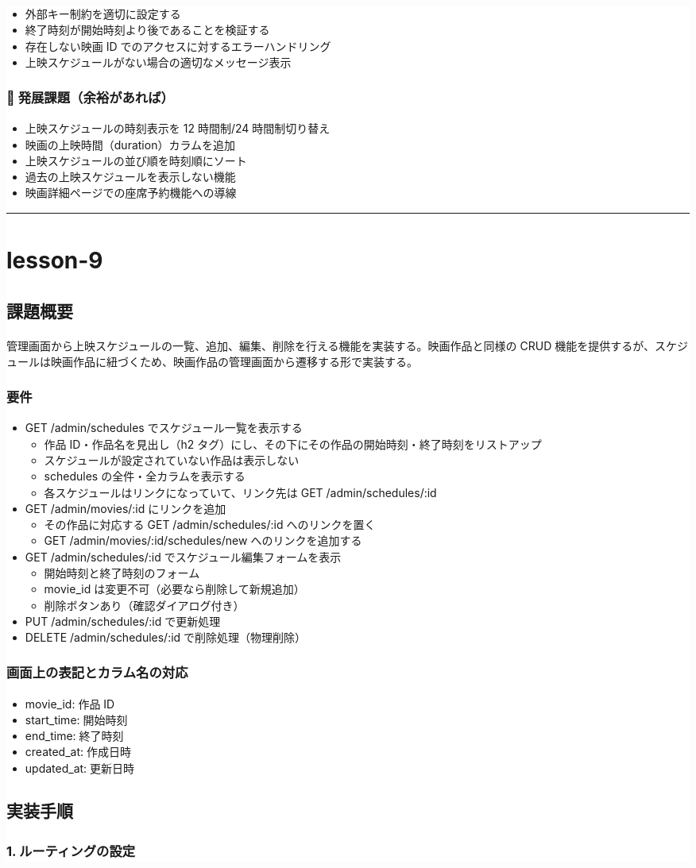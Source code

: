 - 外部キー制約を適切に設定する
- 終了時刻が開始時刻より後であることを検証する
- 存在しない映画 ID でのアクセスに対するエラーハンドリング
- 上映スケジュールがない場合の適切なメッセージ表示

### 🔧 **発展課題（余裕があれば）**

- 上映スケジュールの時刻表示を 12 時間制/24 時間制切り替え
- 映画の上映時間（duration）カラムを追加
- 上映スケジュールの並び順を時刻順にソート
- 過去の上映スケジュールを表示しない機能
- 映画詳細ページでの座席予約機能への導線

---

# lesson-9

## 課題概要

管理画面から上映スケジュールの一覧、追加、編集、削除を行える機能を実装する。映画作品と同様の CRUD 機能を提供するが、スケジュールは映画作品に紐づくため、映画作品の管理画面から遷移する形で実装する。

### 要件

- GET /admin/schedules でスケジュール一覧を表示する
  - 作品 ID・作品名を見出し（h2 タグ）にし、その下にその作品の開始時刻・終了時刻をリストアップ
  - スケジュールが設定されていない作品は表示しない
  - schedules の全件・全カラムを表示する
  - 各スケジュールはリンクになっていて、リンク先は GET /admin/schedules/:id
- GET /admin/movies/:id にリンクを追加
  - その作品に対応する GET /admin/schedules/:id へのリンクを置く
  - GET /admin/movies/:id/schedules/new へのリンクを追加する
- GET /admin/schedules/:id でスケジュール編集フォームを表示
  - 開始時刻と終了時刻のフォーム
  - movie_id は変更不可（必要なら削除して新規追加）
  - 削除ボタンあり（確認ダイアログ付き）
- PUT /admin/schedules/:id で更新処理
- DELETE /admin/schedules/:id で削除処理（物理削除）

### 画面上の表記とカラム名の対応

- movie_id: 作品 ID
- start_time: 開始時刻
- end_time: 終了時刻
- created_at: 作成日時
- updated_at: 更新日時

## 実装手順

### 1. ルーティングの設定
